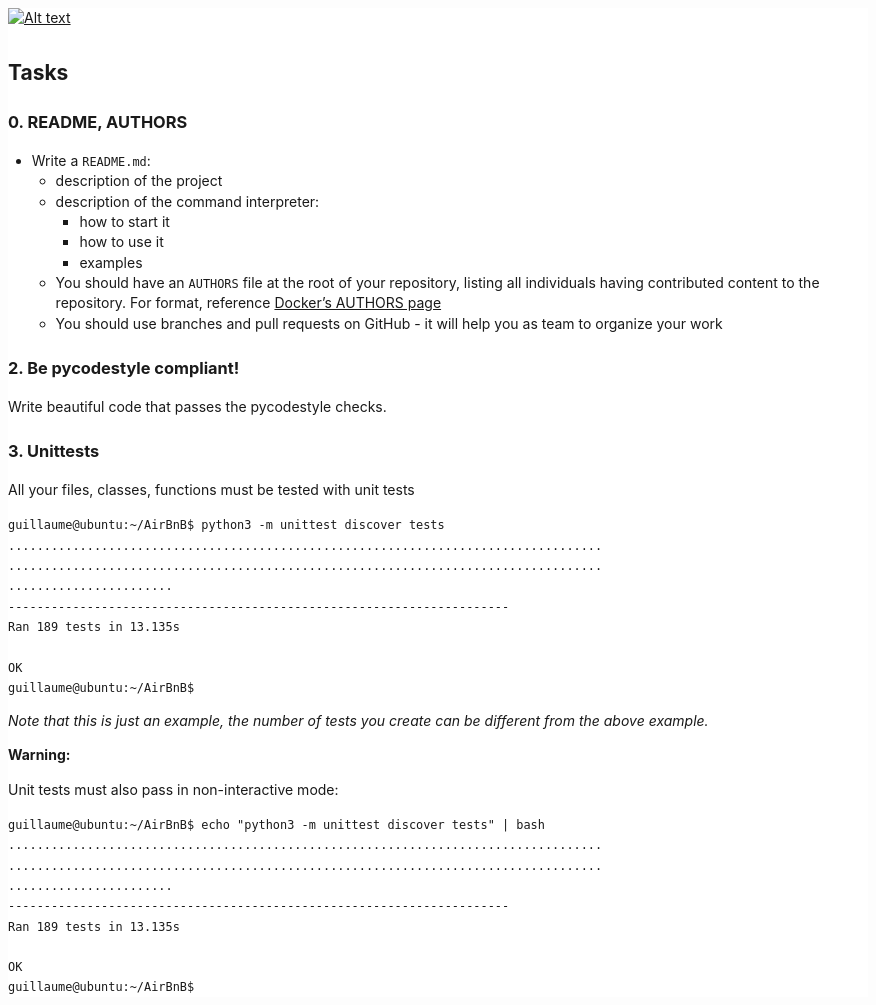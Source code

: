 [![Alt text](https://img.youtube.com/vi/p00ES-5K4C8/0.jpg)](https://www.youtube.com/watch?v=p00ES-5K4C8)


## Tasks

### 0. README, AUTHORS

* Write a `README.md`:
	+ description of the project
    + description of the command interpreter:
        - how to start it
        - how to use it
        - examples
    + You should have an `AUTHORS` file at the root of your repository, listing all individuals having contributed content to the repository. For format, reference [Docker’s AUTHORS page](https://intranet.hbtn.io/rltoken/LCmZDRadEmh5y3REIFmCxw)
    + You should use branches and pull requests on GitHub - it will help you as team to organize your work

### 2. Be pycodestyle compliant!

Write beautiful code that passes the pycodestyle checks.

### 3. Unittests

All your files, classes, functions must be tested with unit tests

```
guillaume@ubuntu:~/AirBnB$ python3 -m unittest discover tests
...................................................................................
...................................................................................
.......................
----------------------------------------------------------------------
Ran 189 tests in 13.135s

OK
guillaume@ubuntu:~/AirBnB$
```

*Note that this is just an example, the number of tests you create can be different from the above example.*

**Warning:**

Unit tests must also pass in non-interactive mode:

```
guillaume@ubuntu:~/AirBnB$ echo "python3 -m unittest discover tests" | bash
...................................................................................
...................................................................................
.......................
----------------------------------------------------------------------
Ran 189 tests in 13.135s

OK
guillaume@ubuntu:~/AirBnB$
```
